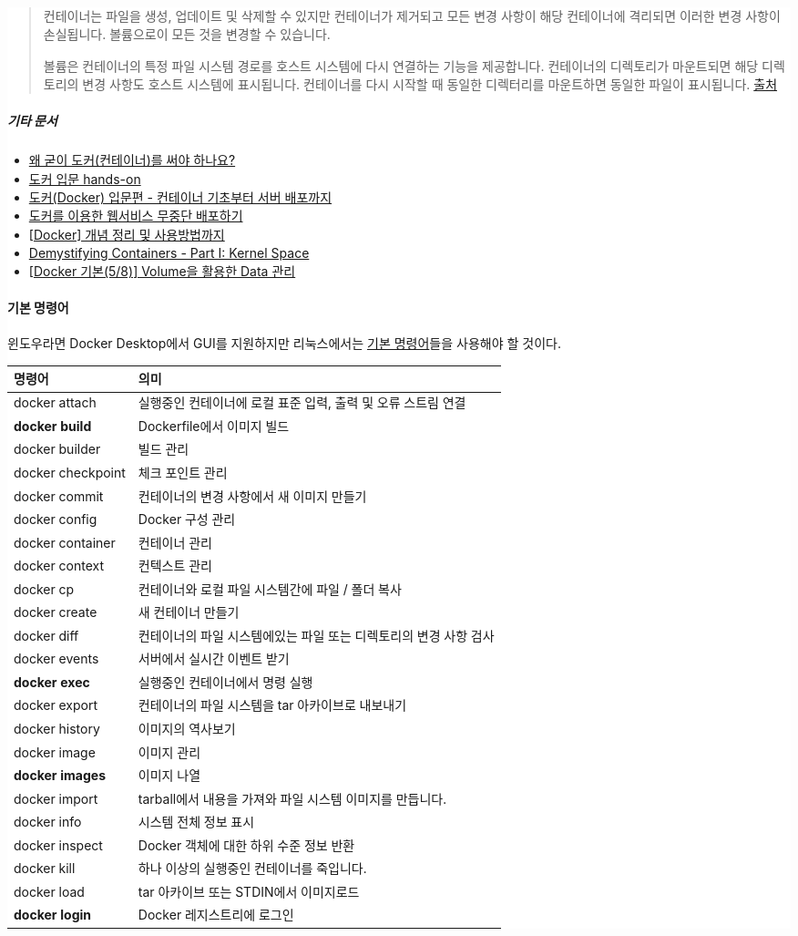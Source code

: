 > 컨테이너는 파일을 생성, 업데이트 및 삭제할 수 있지만 컨테이너가 제거되고 모든 변경 사항이 해당 컨테이너에 격리되면 이러한 변경 사항이 손실됩니다. 볼륨으로이 모든 것을 변경할 수 있습니다.
>
> 볼륨은 컨테이너의 특정 파일 시스템 경로를 호스트 시스템에 다시 연결하는 기능을 제공합니다. 컨테이너의 디렉토리가 마운트되면 해당 디렉토리의 변경 사항도 호스트 시스템에 표시됩니다. 컨테이너를 다시 시작할 때 동일한 디렉터리를 마운트하면 동일한 파일이 표시됩니다. [출처](https://docs.docker.com/get-started/05_persisting_data/#container-volumes)

##### 기타 문서

- [왜 굳이 도커(컨테이너)를 써야 하나요?](https://www.44bits.io/ko/post/why-should-i-use-docker-container)
- [도커 입문 hands-on](https://github.com/voyagerwoo/docker-hands-on)
- [도커(Docker) 입문편 - 컨테이너 기초부터 서버 배포까지](https://www.44bits.io/ko/post/easy-deploy-with-docker)
- [도커를 이용한 웹서비스 무중단 배포하기](https://subicura.com/2016/06/07/zero-downtime-docker-deployment.html)
- [[Docker\] 개념 정리 및 사용방법까지](https://cultivo-hy.github.io/docker/image/usage/2019/03/14/Docker정리/)
- [Demystifying Containers - Part I: Kernel Space](https://medium.com/@saschagrunert/demystifying-containers-part-i-kernel-space-2c53d6979504)
- [[Docker 기본(5/8)\] Volume을 활용한 Data 관리](https://medium.com/dtevangelist/docker-기본-5-8-volume을-활용한-data-관리-9a9ac1db978c)

#### 기본 명령어

윈도우라면 Docker Desktop에서 GUI를 지원하지만 리눅스에서는 [기본 명령어](https://docs.docker.com/engine/reference/commandline/docker/)들을 사용해야 할 것이다.

| 명령어             | 의미                                                         |
| :----------------- | :----------------------------------------------------------- |
| docker attach      | 실행중인 컨테이너에 로컬 표준 입력, 출력 및 오류 스트림 연결 |
| **docker build**   | Dockerfile에서 이미지 빌드                                   |
| docker builder     | 빌드 관리                                                    |
| docker checkpoint  | 체크 포인트 관리                                             |
| docker commit      | 컨테이너의 변경 사항에서 새 이미지 만들기                    |
| docker config      | Docker 구성 관리                                             |
| docker container   | 컨테이너 관리                                                |
| docker context     | 컨텍스트 관리                                                |
| docker cp          | 컨테이너와 로컬 파일 시스템간에 파일 / 폴더 복사             |
| docker create      | 새 컨테이너 만들기                                           |
| docker diff        | 컨테이너의 파일 시스템에있는 파일 또는 디렉토리의 변경 사항 검사 |
| docker events      | 서버에서 실시간 이벤트 받기                                  |
| **docker exec**    | 실행중인 컨테이너에서 명령 실행                              |
| docker export      | 컨테이너의 파일 시스템을 tar 아카이브로 내보내기             |
| docker history     | 이미지의 역사보기                                            |
| docker image       | 이미지 관리                                                  |
| **docker images**  | 이미지 나열                                                  |
| docker import      | tarball에서 내용을 가져와 파일 시스템 이미지를 만듭니다.     |
| docker info        | 시스템 전체 정보 표시                                        |
| docker inspect     | Docker 객체에 대한 하위 수준 정보 반환                       |
| docker kill        | 하나 이상의 실행중인 컨테이너를 죽입니다.                    |
| docker load        | tar 아카이브 또는 STDIN에서 이미지로드                       |
| **docker login**   | Docker 레지스트리에 로그인                                   |